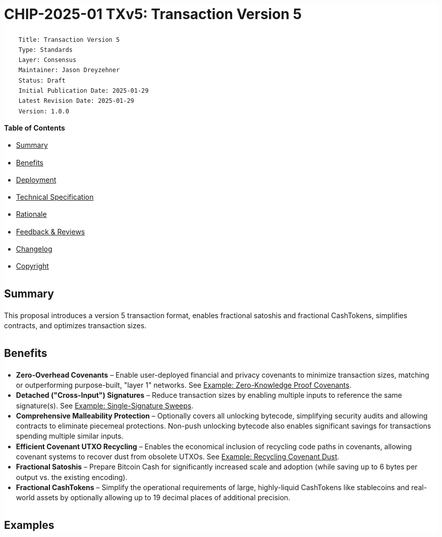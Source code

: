 # CHIP-2025-01 TXv5: Transaction Version 5

        Title: Transaction Version 5
        Type: Standards
        Layer: Consensus
        Maintainer: Jason Dreyzehner
        Status: Draft
        Initial Publication Date: 2025-01-29
        Latest Revision Date: 2025-01-29
        Version: 1.0.0

<summary><strong>Table of Contents</strong></summary>

- [Summary](#summary)
- [Benefits](#benefits)
- [Deployment](#deployment)
- [Technical Specification](#technical-specification)
- [Rationale](#rationale)

- [Feedback \& Reviews](#feedback--reviews)
- [Changelog](#changelog)
- [Copyright](#copyright)

</details>

## Summary

This proposal introduces a version 5 transaction format, enables fractional satoshis and fractional CashTokens, simplifies contracts, and optimizes transaction sizes.

## Benefits

- **Zero-Overhead Covenants** – Enable user-deployed financial and privacy covenants to minimize transaction sizes, matching or outperforming purpose-built, "layer 1" networks. See [Example: Zero-Knowledge Proof Covenants](#zero-knowledge-proof-covenants).
- **Detached ("Cross-Input") Signatures** – Reduce transaction sizes by enabling multiple inputs to reference the same signature(s). See [Example: Single-Signature Sweeps](#single-signature-sweeps).
- **Comprehensive Malleability Protection** – Optionally covers all unlocking bytecode, simplifying security audits and allowing contracts to eliminate piecemeal protections. Non-push unlocking bytecode also enables significant savings for transactions spending multiple similar inputs.
- **Efficient Covenant UTXO Recycling** – Enables the economical inclusion of recycling code paths in covenants, allowing covenant systems to recover dust from obsolete UTXOs. See [Example: Recycling Covenant Dust](#recycling-covenant-dust).
- **Fractional Satoshis** – Prepare Bitcoin Cash for significantly increased scale and adoption (while saving up to 6 bytes per output vs. the existing encoding).
- **Fractional CashTokens** – Simplify the operational requirements of large, highly-liquid CashTokens like stablecoins and real-world assets by optionally allowing up to 19 decimal places of additional precision.

## Examples
